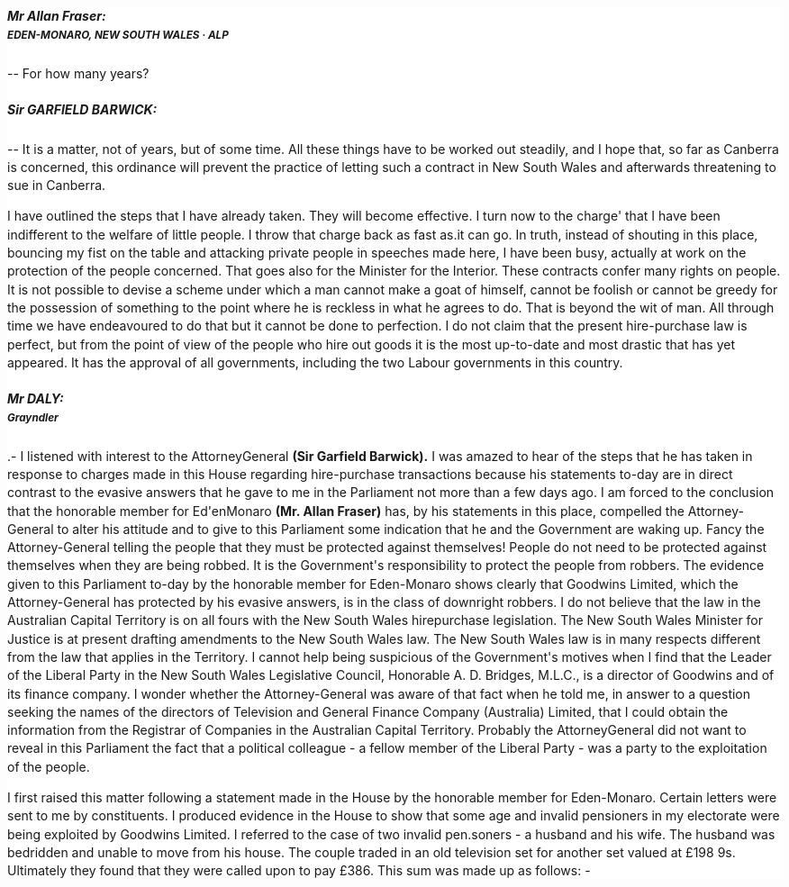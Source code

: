 ##### Mr Allan Fraser:<br><small class="text-muted">EDEN-MONARO, NEW SOUTH WALES &middot; ALP</small>

-- For how many years? 

##### Sir GARFIELD BARWICK:

-- It is a matter, not of years, but of some time. All these things have to be worked out steadily, and I hope that, so far as Canberra is concerned, this ordinance will prevent the practice of letting such a contract in New South Wales and afterwards threatening to sue in Canberra. 

I have outlined the steps that I have already taken. They will become effective. I turn now to the charge' that I have been indifferent to the welfare of little people. I throw that charge back as fast as.it can go. In truth, instead of shouting in this place, bouncing my fist on the table and attacking private people in speeches made here, I have been busy, actually at work on the protection of the people concerned. That goes also for the Minister for the Interior. These contracts confer many rights on people. It is not possible to devise a scheme under which a man cannot make a goat of himself, cannot be foolish or cannot be greedy for the possession of something to the point where he is reckless in what he agrees to do. That is beyond the wit of man. All through time we have endeavoured to do that but it cannot be done to perfection. I do not claim that the present hire-purchase law is perfect, but from the point of view of the people who hire out goods it is the most up-to-date and most drastic that has yet appeared. It has the approval of all governments, including the two Labour governments in this country. 

##### Mr DALY:<br><small class="text-muted">Grayndler</small>

.- I listened with interest to the AttorneyGeneral  **(Sir Garfield Barwick).**  I was amazed to hear of the steps that he has taken in response to charges made in this House regarding hire-purchase transactions because his statements to-day are in direct contrast to the evasive answers that he gave to me in the Parliament not more than a few days ago. I am forced to the conclusion that the honorable member for Ed'enMonaro  **(Mr. Allan Fraser)**  has, by his statements in this place, compelled the Attorney-General to alter his attitude and to give to this Parliament some indication that he and the Government are waking up. Fancy the Attorney-General telling the people that they must be protected against themselves! People do not need to be protected against themselves when they are being robbed. It is the Government's responsibility to protect the people from robbers. The evidence given to this Parliament to-day by the honorable member for Eden-Monaro shows clearly that Goodwins Limited, which the Attorney-General has protected by his evasive answers, is in the class of downright robbers. I do not believe that the law in the Australian Capital Territory is on all fours with the New South Wales hirepurchase legislation. The New South Wales Minister for Justice is at present drafting amendments to the New South Wales law. The New South Wales law is in many respects different from the law that applies in the Territory. I cannot help being suspicious of the Government's motives when I find that the Leader of the Liberal Party in the New South Wales Legislative Council, Honorable A. D. Bridges, M.L.C., is a director of Goodwins and of its finance company. I wonder whether the Attorney-General was aware of that fact when he told me, in answer to a question seeking the names of the directors of Television and General Finance Company (Australia) Limited, that I could obtain the information from the Registrar of Companies in the Australian Capital Territory. Probably the AttorneyGeneral did not want to reveal in this Parliament the fact that a political colleague - a fellow member of the Liberal Party - was a party to the exploitation of the people. 

I first raised this matter following a statement made in the House by the honorable member for Eden-Monaro. Certain letters were sent to me by constituents. I produced evidence in the House to show that some age and invalid pensioners in my electorate were being exploited by Goodwins Limited. I referred to the case of two invalid pen.soners - a husband and his wife. The husband was bedridden and unable to move from his house. The couple traded in an old television set for another set valued at £198 9s. Ultimately they found that they were called upon to pay £386. This sum was made up as follows: - 
